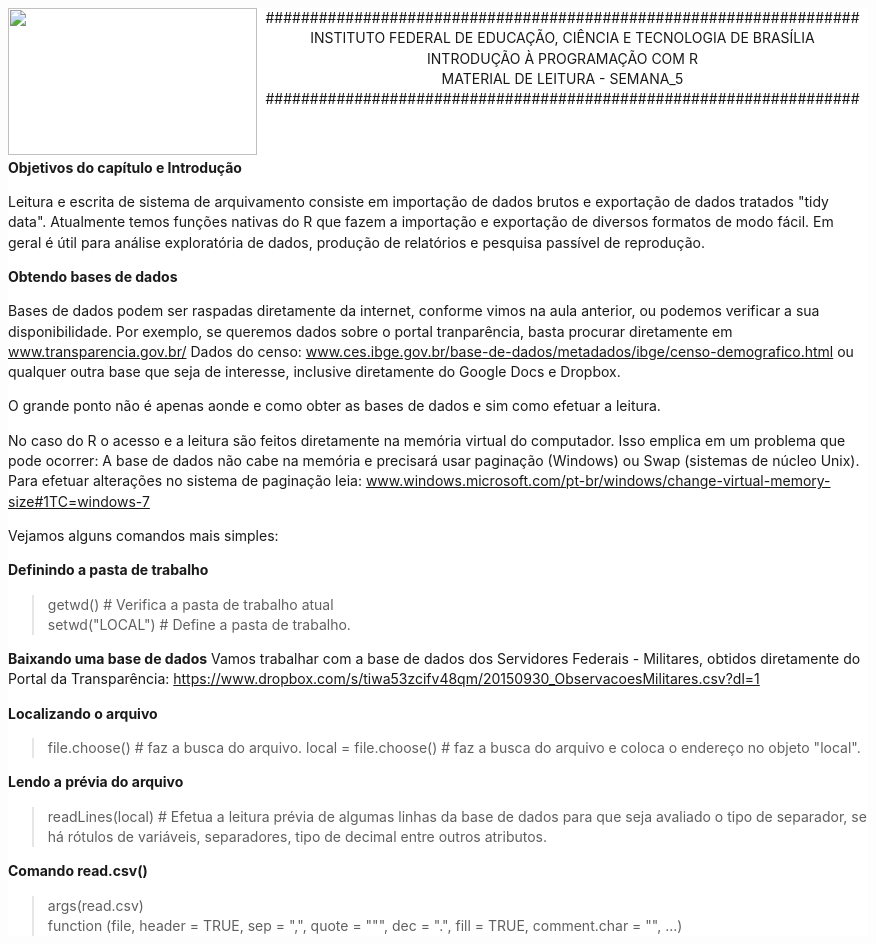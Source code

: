 <img align="left" img src="https://cloud.githubusercontent.com/assets/10408245/13290324/022a1f82-daf2-11e5-8179-00d828bf27a0.jpg" width="249px" height="147px" />

<p align="center">
###################################################################<br>
INSTITUTO FEDERAL DE EDUCAÇÃO, CIÊNCIA E TECNOLOGIA DE BRASÍLIA<br>
INTRODUÇÃO À PROGRAMAÇÃO COM R<br>
MATERIAL DE LEITURA - SEMANA_5<br>
###################################################################
</p>

<br>

**Objetivos do capítulo e Introdução**

Leitura e escrita de sistema de arquivamento consiste em importação de dados brutos e exportação de dados tratados "tidy data". Atualmente temos funções nativas do R que fazem a importação e exportação de diversos formatos de modo fácil. Em geral é útil para análise exploratória de dados, produção de relatórios e pesquisa passível de reprodução.

**Obtendo bases de dados**

Bases de dados podem ser raspadas diretamente da internet, conforme vimos na aula anterior, ou podemos verificar a sua disponibilidade. Por exemplo, se queremos dados sobre o portal tranparência, basta procurar diretamente em www.transparencia.gov.br/ Dados do censo: www.ces.ibge.gov.br/base-de-dados/metadados/ibge/censo-demografico.html ou qualquer outra base que seja de interesse, inclusive diretamente do Google Docs e Dropbox.

O grande ponto não é apenas aonde e como obter as bases de dados e sim como efetuar a leitura.

No caso do R o acesso e a leitura são feitos diretamente na memória virtual do computador. Isso emplica em um problema que pode ocorrer: A base de dados não cabe na memória e precisará usar paginação (Windows) ou Swap (sistemas de núcleo Unix). Para efetuar alterações no sistema de paginação leia: www.windows.microsoft.com/pt-br/windows/change-virtual-memory-size#1TC=windows-7

Vejamos alguns comandos mais simples:

**Definindo a pasta de trabalho**
> getwd() # Verifica a pasta de trabalho atual<br>
> setwd("LOCAL") # Define a pasta de trabalho.

**Baixando uma base de dados**
Vamos trabalhar com a base de dados dos Servidores Federais - Militares, obtidos diretamente do Portal da Transparência:
https://www.dropbox.com/s/tiwa53zcifv48qm/20150930_ObservacoesMilitares.csv?dl=1

**Localizando o arquivo**
> file.choose() # faz a busca do arquivo.
> local = file.choose() # faz a busca do arquivo e coloca o endereço no objeto "local".

**Lendo a prévia do arquivo**
> readLines(local) # Efetua a leitura prévia de algumas linhas da base de dados para que seja avaliado o tipo de separador, se há rótulos de variáveis, separadores, tipo de decimal entre outros atributos.

**Comando read.csv()**
> args(read.csv) <br>
> function (file, header = TRUE, sep = ",", quote = "\"", dec = ".", fill = TRUE, comment.char = "", ...)

